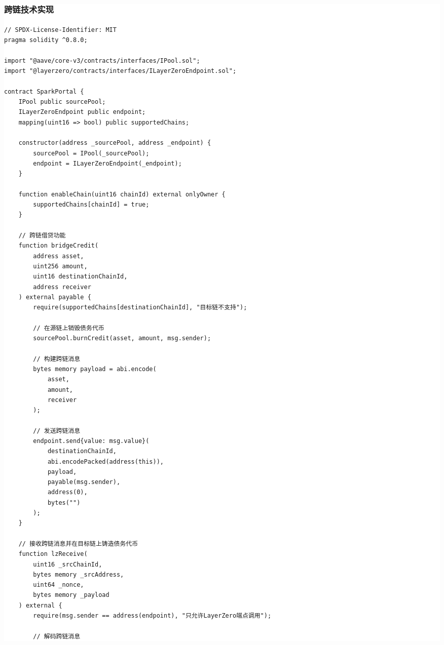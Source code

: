 ### 跨链技术实现

```solidity
// SPDX-License-Identifier: MIT
pragma solidity ^0.8.0;

import "@aave/core-v3/contracts/interfaces/IPool.sol";
import "@layerzero/contracts/interfaces/ILayerZeroEndpoint.sol";

contract SparkPortal {
    IPool public sourcePool;
    ILayerZeroEndpoint public endpoint;
    mapping(uint16 => bool) public supportedChains;
    
    constructor(address _sourcePool, address _endpoint) {
        sourcePool = IPool(_sourcePool);
        endpoint = ILayerZeroEndpoint(_endpoint);
    }
    
    function enableChain(uint16 chainId) external onlyOwner {
        supportedChains[chainId] = true;
    }
    
    // 跨链借贷功能
    function bridgeCredit(
        address asset,
        uint256 amount,
        uint16 destinationChainId,
        address receiver
    ) external payable {
        require(supportedChains[destinationChainId], "目标链不支持");
        
        // 在源链上销毁债务代币
        sourcePool.burnCredit(asset, amount, msg.sender);
        
        // 构建跨链消息
        bytes memory payload = abi.encode(
            asset,
            amount,
            receiver
        );
        
        // 发送跨链消息
        endpoint.send{value: msg.value}(
            destinationChainId,
            abi.encodePacked(address(this)),
            payload,
            payable(msg.sender),
            address(0),
            bytes("")
        );
    }
    
    // 接收跨链消息并在目标链上铸造债务代币
    function lzReceive(
        uint16 _srcChainId,
        bytes memory _srcAddress,
        uint64 _nonce,
        bytes memory _payload
    ) external {
        require(msg.sender == address(endpoint), "只允许LayerZero端点调用");
        
        // 解码跨链消息
```